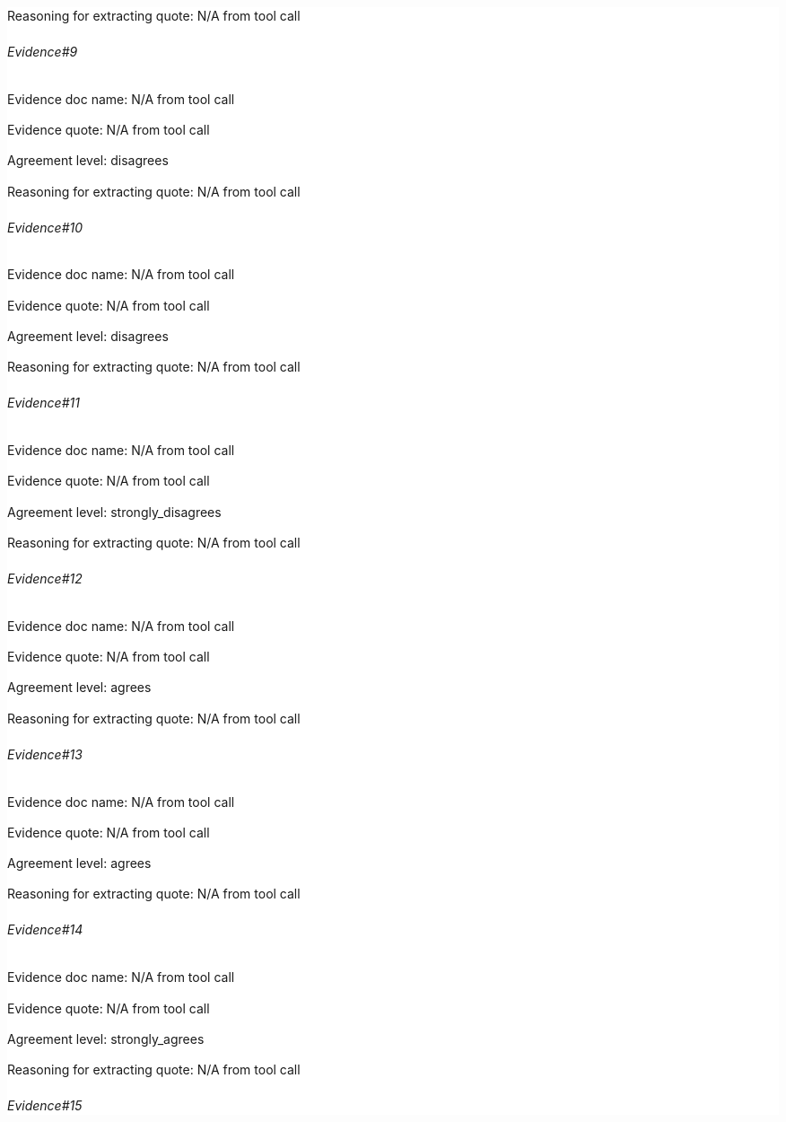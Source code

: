 Reasoning for extracting quote: N/A from tool call

###### Evidence#9

Evidence doc name: N/A from tool call

Evidence quote: N/A from tool call

Agreement level: disagrees

Reasoning for extracting quote: N/A from tool call

###### Evidence#10

Evidence doc name: N/A from tool call

Evidence quote: N/A from tool call

Agreement level: disagrees

Reasoning for extracting quote: N/A from tool call

###### Evidence#11

Evidence doc name: N/A from tool call

Evidence quote: N/A from tool call

Agreement level: strongly_disagrees

Reasoning for extracting quote: N/A from tool call

###### Evidence#12

Evidence doc name: N/A from tool call

Evidence quote: N/A from tool call

Agreement level: agrees

Reasoning for extracting quote: N/A from tool call

###### Evidence#13

Evidence doc name: N/A from tool call

Evidence quote: N/A from tool call

Agreement level: agrees

Reasoning for extracting quote: N/A from tool call

###### Evidence#14

Evidence doc name: N/A from tool call

Evidence quote: N/A from tool call

Agreement level: strongly_agrees

Reasoning for extracting quote: N/A from tool call

###### Evidence#15
